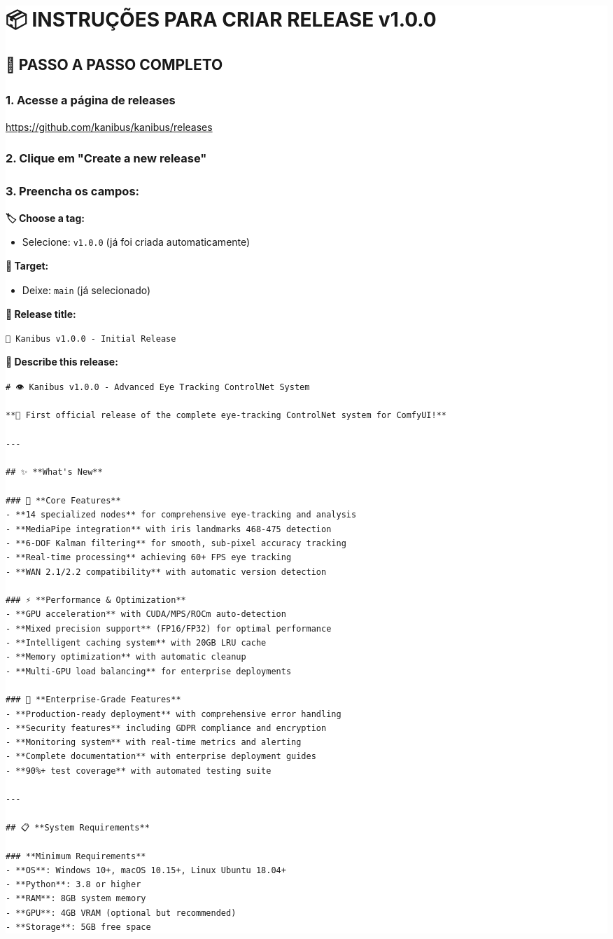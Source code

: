 # 📦 INSTRUÇÕES PARA CRIAR RELEASE v1.0.0

## 🎯 **PASSO A PASSO COMPLETO**

### **1. Acesse a página de releases**
https://github.com/kanibus/kanibus/releases

### **2. Clique em "Create a new release"**

### **3. Preencha os campos:**

**🏷️ Choose a tag:**
- Selecione: `v1.0.0` (já foi criada automaticamente)

**🎯 Target:**
- Deixe: `main` (já selecionado)

**📝 Release title:**
```
🚀 Kanibus v1.0.0 - Initial Release
```

**📄 Describe this release:**
```
# 👁️ Kanibus v1.0.0 - Advanced Eye Tracking ControlNet System

**🎉 First official release of the complete eye-tracking ControlNet system for ComfyUI!**

---

## ✨ **What's New**

### 🧠 **Core Features**
- **14 specialized nodes** for comprehensive eye-tracking and analysis
- **MediaPipe integration** with iris landmarks 468-475 detection
- **6-DOF Kalman filtering** for smooth, sub-pixel accuracy tracking
- **Real-time processing** achieving 60+ FPS eye tracking
- **WAN 2.1/2.2 compatibility** with automatic version detection

### ⚡ **Performance & Optimization**
- **GPU acceleration** with CUDA/MPS/ROCm auto-detection
- **Mixed precision support** (FP16/FP32) for optimal performance
- **Intelligent caching system** with 20GB LRU cache
- **Memory optimization** with automatic cleanup
- **Multi-GPU load balancing** for enterprise deployments

### 🏢 **Enterprise-Grade Features**
- **Production-ready deployment** with comprehensive error handling
- **Security features** including GDPR compliance and encryption
- **Monitoring system** with real-time metrics and alerting
- **Complete documentation** with enterprise deployment guides
- **90%+ test coverage** with automated testing suite

---

## 📋 **System Requirements**

### **Minimum Requirements**
- **OS**: Windows 10+, macOS 10.15+, Linux Ubuntu 18.04+
- **Python**: 3.8 or higher
- **RAM**: 8GB system memory
- **GPU**: 4GB VRAM (optional but recommended)
- **Storage**: 5GB free space
```